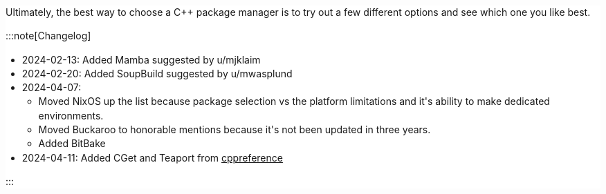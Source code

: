 Ultimately, the best way to choose a C++ package manager is to try out a few different options and see which one you like best.

:::note[Changelog]

* 2024-02-13: Added Mamba suggested by u/mjklaim
* 2024-02-20: Added SoupBuild suggested by u/mwasplund
* 2024-04-07:
    * Moved NixOS up the list because package selection vs the platform limitations and it's ability to make dedicated environments.
    * Moved Buckaroo to honorable mentions because it's not been updated in three years.
    * Added BitBake
* 2024-04-11: Added CGet and Teaport from [cppreference](https://en.cppreference.com/w/cpp/links/libs#Package_managers)

:::